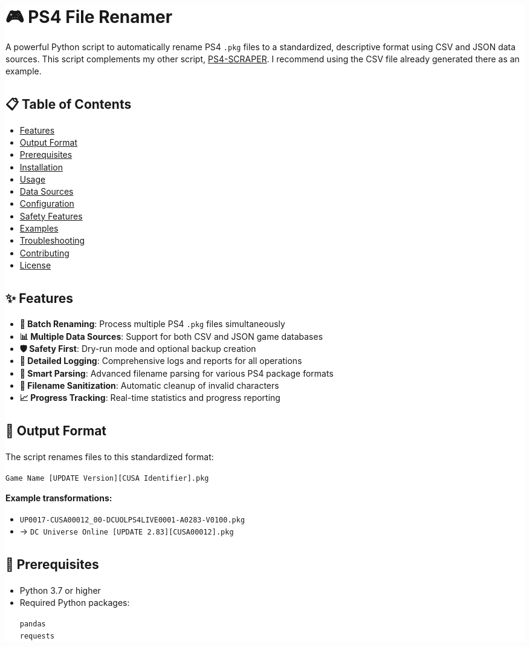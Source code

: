 # 🎮 PS4 File Renamer

A powerful Python script to automatically rename PS4 `.pkg` files to a standardized, descriptive format using CSV and JSON data sources.
This script complements my other script, [PS4-SCRAPER](https://github.com/Axekinn/ps4-scraper). I recommend using the CSV file already generated there as an example.

## 📋 Table of Contents

- [Features](#-features)
- [Output Format](#-output-format)
- [Prerequisites](#-prerequisites)
- [Installation](#-installation)
- [Usage](#-usage)
- [Data Sources](#-data-sources)
- [Configuration](#-configuration)
- [Safety Features](#-safety-features)
- [Examples](#-examples)
- [Troubleshooting](#-troubleshooting)
- [Contributing](#-contributing)
- [License](#-license)

## ✨ Features

- **🔄 Batch Renaming**: Process multiple PS4 `.pkg` files simultaneously
- **📊 Multiple Data Sources**: Support for both CSV and JSON game databases
- **🛡️ Safety First**: Dry-run mode and optional backup creation
- **📝 Detailed Logging**: Comprehensive logs and reports for all operations
- **🎯 Smart Parsing**: Advanced filename parsing for various PS4 package formats
- **🧹 Filename Sanitization**: Automatic cleanup of invalid characters
- **📈 Progress Tracking**: Real-time statistics and progress reporting

## 🎯 Output Format

The script renames files to this standardized format:
```
Game Name [UPDATE Version][CUSA Identifier].pkg
```

**Example transformations:**
- `UP0017-CUSA00012_00-DCUOLPS4LIVE0001-A0283-V0100.pkg`
- → `DC Universe Online [UPDATE 2.83][CUSA00012].pkg`

## 🔧 Prerequisites

- Python 3.7 or higher
- Required Python packages:
  ```bash
  pandas
  requests
  ```
